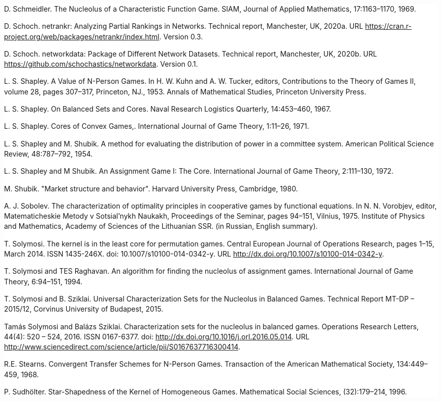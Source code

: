 D. Schmeidler. The Nucleolus of a Characteristic Function Game. SIAM, Journal of Applied Mathematics, 17:1163–1170, 1969.

D. Schoch. netrankr: Analyzing Partial Rankings in Networks. Technical report, Manchester, UK, 2020a.
URL https://cran.r-project.org/web/packages/netrankr/index.html. Version 0.3.

D. Schoch. networkdata: Package of Different Network Datasets. Technical report, Manchester, UK, 2020b.
URL https://github.com/schochastics/networkdata. Version 0.1.

L. S. Shapley. A Value of N-Person Games. In H. W. Kuhn and A. W. Tucker, editors, Contributions to the Theory of Games II,
volume 28, pages 307–317, Princeton, NJ., 1953. Annals of Mathematical Studies, Princeton University Press.

L. S. Shapley. On Balanced Sets and Cores. Naval Research Logistics Quarterly, 14:453–460, 1967.

L. S. Shapley. Cores of Convex Games,. International Journal of Game Theory, 1:11–26, 1971.

L. S. Shapley and M. Shubik. A method for evaluating the distribution of power in a committee system. American Political Science
Review, 48:787–792, 1954.

L. S. Shapley and M Shubik. An Assignment Game I: The Core. International Journal of Game Theory, 2:111–130, 1972.

M. Shubik. "Market structure and behavior". Harvard University Press, Cambridge, 1980.

A. J. Sobolev. The characterization of optimality principles in cooperative games by functional equations. In N. N. Vorobjev, editor,
Matematicheskie Metody v Sotsial’nykh Naukakh, Proceedings of the Seminar, pages 94–151, Vilnius, 1975. Institute of Physics and
Mathematics, Academy of Sciences of the Lithuanian SSR. (in Russian, English summary).

T. Solymosi. The kernel is in the least core for permutation games. Central European Journal of Operations Research, pages 1–15, March
2014. ISSN 1435-246X. doi: 10.1007/s10100-014-0342-y. URL http://dx.doi.org/10.1007/s10100-014-0342-y.

T. Solymosi and TES Raghavan. An algorithm for finding the nucleolus of assignment games. International Journal of Game Theory,
6:94–151, 1994.

T. Solymosi and B. Sziklai. Universal Characterization Sets for the Nucleolus in Balanced Games. Technical Report MT-DP – 2015/12,
Corvinus University of Budapest, 2015.

Tamás Solymosi and Balázs Sziklai. Characterization sets for the nucleolus in balanced games. Operations Research Letters, 44(4):
520 – 524, 2016. ISSN 0167-6377. doi: http://dx.doi.org/10.1016/j.orl.2016.05.014.
URL http://www.sciencedirect.com/science/article/pii/S0167637716300414.

R.E. Stearns. Convergent Transfer Schemes for N-Person Games. Transaction of the American Mathematical Society, 134:449–459, 1968.

P. Sudhölter. Star-Shapedness of the Kernel of Homogeneous Games. Mathematical Social Sciences, (32):179–214, 1996.
